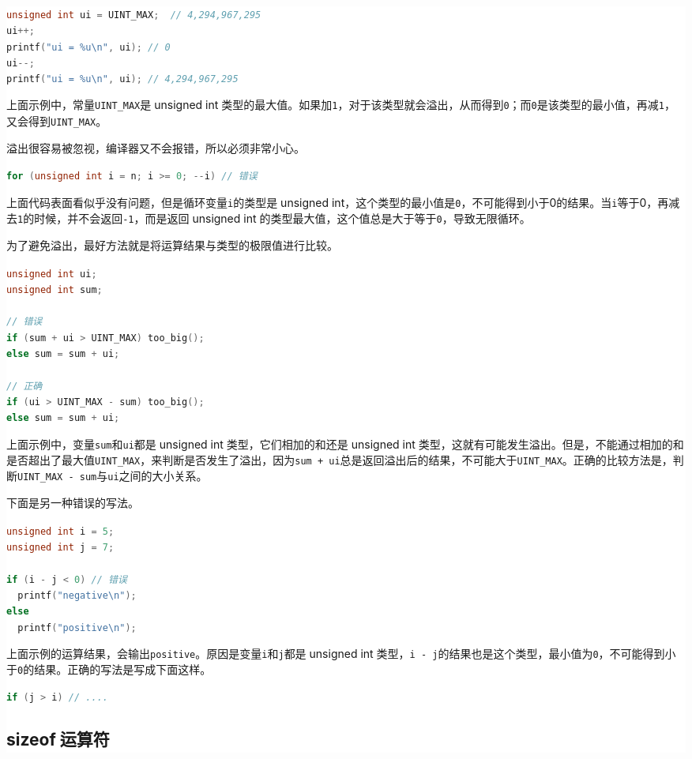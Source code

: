 ```c
unsigned int ui = UINT_MAX;  // 4,294,967,295
ui++;
printf("ui = %u\n", ui); // 0
ui--;
printf("ui = %u\n", ui); // 4,294,967,295
```

上面示例中，常量`UINT_MAX`是 unsigned int 类型的最大值。如果加`1`，对于该类型就会溢出，从而得到`0`；而`0`是该类型的最小值，再减`1`，又会得到`UINT_MAX`。

溢出很容易被忽视，编译器又不会报错，所以必须非常小心。

```c
for (unsigned int i = n; i >= 0; --i) // 错误
```

上面代码表面看似乎没有问题，但是循环变量`i`的类型是 unsigned int，这个类型的最小值是`0`，不可能得到小于0的结果。当`i`等于0，再减去`1`的时候，并不会返回`-1`，而是返回 unsigned int 的类型最大值，这个值总是大于等于`0`，导致无限循环。

为了避免溢出，最好方法就是将运算结果与类型的极限值进行比较。

```c
unsigned int ui;
unsigned int sum;

// 错误
if (sum + ui > UINT_MAX) too_big();
else sum = sum + ui;

// 正确
if (ui > UINT_MAX - sum) too_big();
else sum = sum + ui;
```

上面示例中，变量`sum`和`ui`都是 unsigned int 类型，它们相加的和还是 unsigned int 类型，这就有可能发生溢出。但是，不能通过相加的和是否超出了最大值`UINT_MAX`，来判断是否发生了溢出，因为`sum + ui`总是返回溢出后的结果，不可能大于`UINT_MAX`。正确的比较方法是，判断`UINT_MAX - sum`与`ui`之间的大小关系。

下面是另一种错误的写法。

```c
unsigned int i = 5;
unsigned int j = 7;

if (i - j < 0) // 错误
  printf("negative\n");
else
  printf("positive\n");
```

上面示例的运算结果，会输出`positive`。原因是变量`i`和`j`都是 unsigned int 类型，`i - j`的结果也是这个类型，最小值为`0`，不可能得到小于`0`的结果。正确的写法是写成下面这样。

```c
if (j > i) // ....
```

## sizeof 运算符
